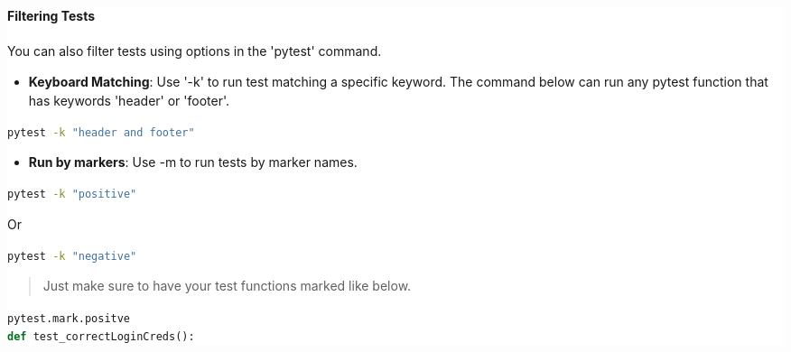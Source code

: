 #### Filtering Tests
You can also filter tests using options in the 'pytest' command.
* **Keyboard Matching**: Use '-k' to run test matching a specific keyword. The command below can run any pytest function that has keywords 'header' or 'footer'.
``` bash
pytest -k "header and footer"
```    
* **Run by markers**: Use -m to run tests by marker names. 
``` bash
pytest -k "positive"
```    
Or
``` bash
pytest -k "negative"
```
> Just make sure to have your test functions marked like below.

``` python
pytest.mark.positve
def test_correctLoginCreds():
```
